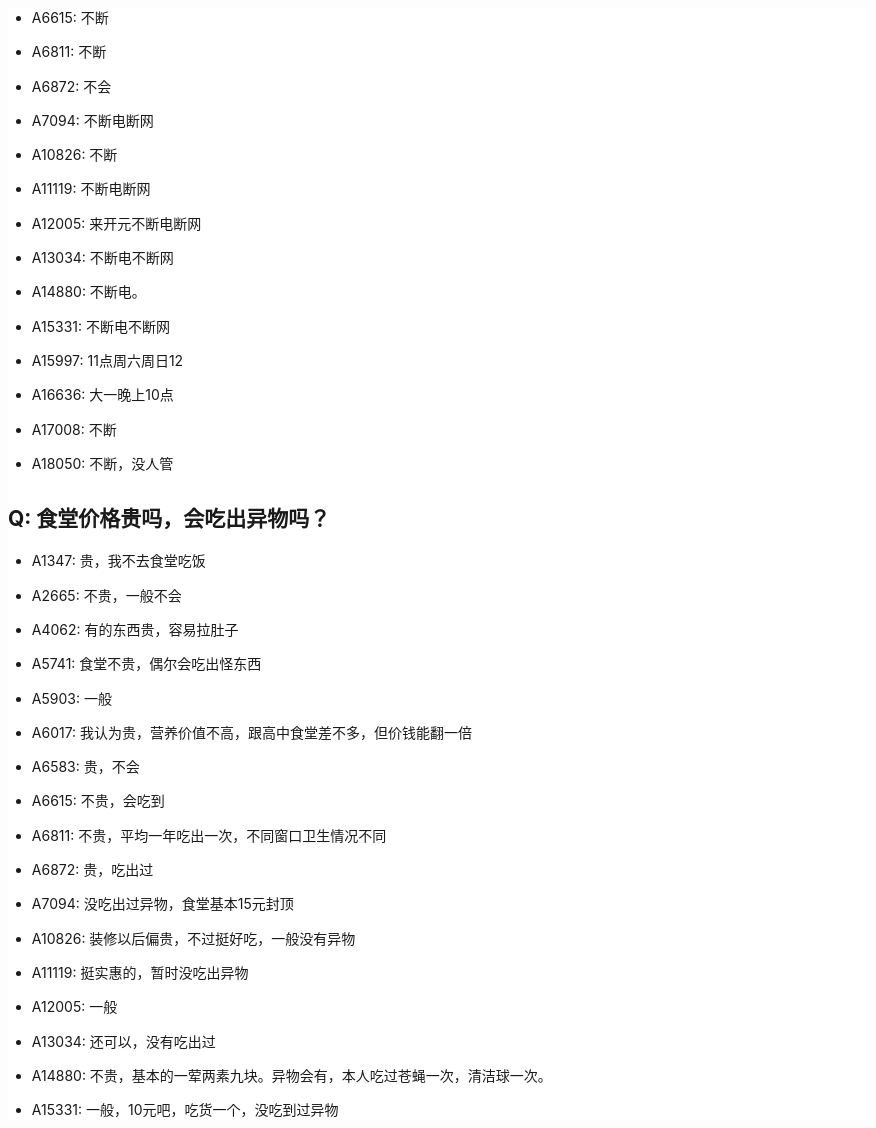 - A6615: 不断

- A6811: 不断

- A6872: 不会

- A7094: 不断电断网

- A10826: 不断

- A11119: 不断电断网

- A12005: 来开元不断电断网

- A13034: 不断电不断网

- A14880: 不断电。

- A15331: 不断电不断网

- A15997: 11点周六周日12

- A16636: 大一晚上10点

- A17008: 不断

- A18050: 不断，没人管

## Q: 食堂价格贵吗，会吃出异物吗？

- A1347: 贵，我不去食堂吃饭

- A2665: 不贵，一般不会

- A4062: 有的东西贵，容易拉肚子

- A5741: 食堂不贵，偶尔会吃出怪东西

- A5903: 一般

- A6017: 我认为贵，营养价值不高，跟高中食堂差不多，但价钱能翻一倍

- A6583: 贵，不会

- A6615: 不贵，会吃到

- A6811: 不贵，平均一年吃出一次，不同窗口卫生情况不同

- A6872: 贵，吃出过

- A7094: 没吃出过异物，食堂基本15元封顶

- A10826: 装修以后偏贵，不过挺好吃，一般没有异物

- A11119: 挺实惠的，暂时没吃出异物

- A12005: 一般

- A13034: 还可以，没有吃出过

- A14880: 不贵，基本的一荤两素九块。异物会有，本人吃过苍蝇一次，清洁球一次。

- A15331: 一般，10元吧，吃货一个，没吃到过异物
